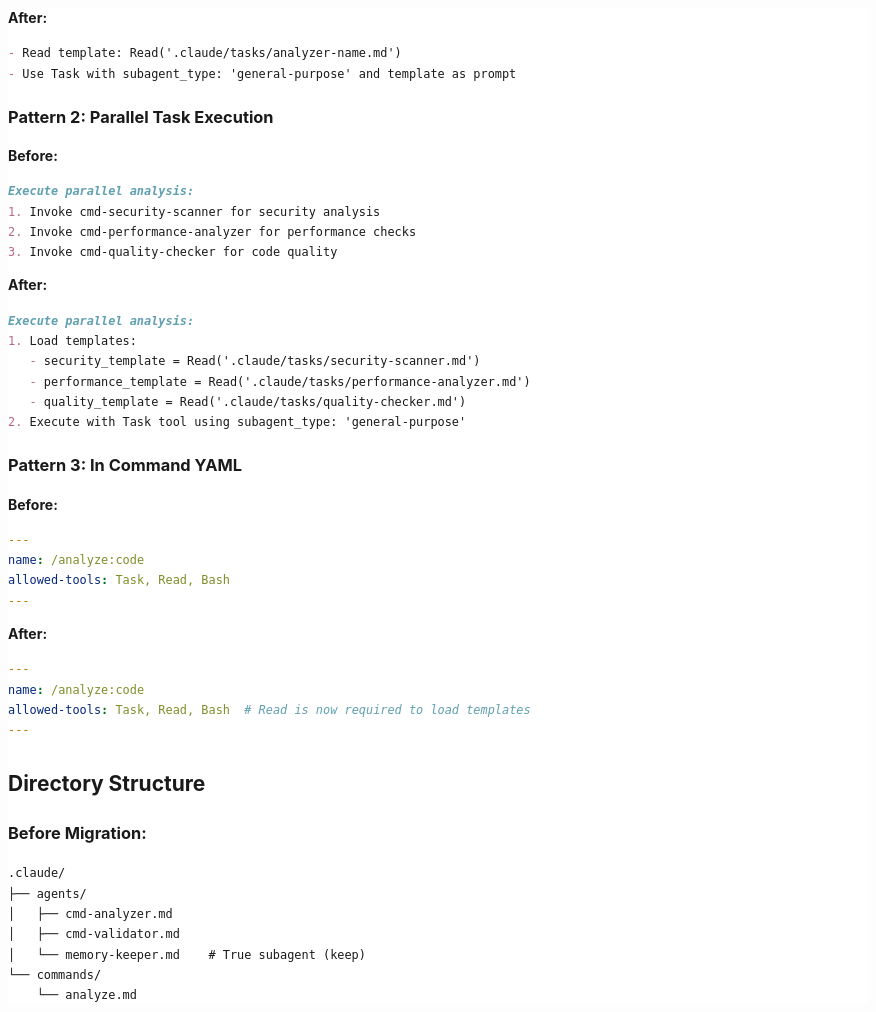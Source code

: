 **After:**
```markdown
- Read template: Read('.claude/tasks/analyzer-name.md')
- Use Task with subagent_type: 'general-purpose' and template as prompt
```

### Pattern 2: Parallel Task Execution

**Before:**
```markdown
Execute parallel analysis:
1. Invoke cmd-security-scanner for security analysis
2. Invoke cmd-performance-analyzer for performance checks
3. Invoke cmd-quality-checker for code quality
```

**After:**
```markdown
Execute parallel analysis:
1. Load templates:
   - security_template = Read('.claude/tasks/security-scanner.md')
   - performance_template = Read('.claude/tasks/performance-analyzer.md')
   - quality_template = Read('.claude/tasks/quality-checker.md')
2. Execute with Task tool using subagent_type: 'general-purpose'
```

### Pattern 3: In Command YAML

**Before:**
```yaml
---
name: /analyze:code
allowed-tools: Task, Read, Bash
---
```

**After:**
```yaml
---
name: /analyze:code
allowed-tools: Task, Read, Bash  # Read is now required to load templates
---
```

## Directory Structure

### Before Migration:
```
.claude/
├── agents/
│   ├── cmd-analyzer.md
│   ├── cmd-validator.md
│   └── memory-keeper.md    # True subagent (keep)
└── commands/
    └── analyze.md
```

